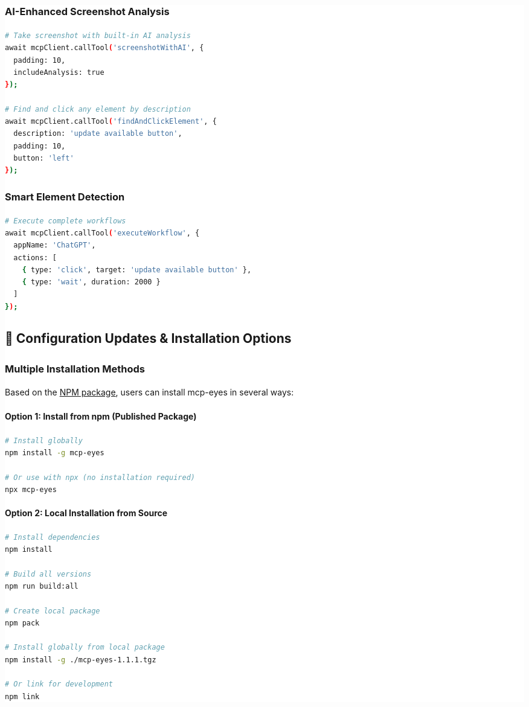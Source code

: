 ### AI-Enhanced Screenshot Analysis

```bash
# Take screenshot with built-in AI analysis
await mcpClient.callTool('screenshotWithAI', {
  padding: 10,
  includeAnalysis: true
});

# Find and click any element by description
await mcpClient.callTool('findAndClickElement', {
  description: 'update available button',
  padding: 10,
  button: 'left'
});
```

### Smart Element Detection

```bash
# Execute complete workflows
await mcpClient.callTool('executeWorkflow', {
  appName: 'ChatGPT',
  actions: [
    { type: 'click', target: 'update available button' },
    { type: 'wait', duration: 2000 }
  ]
});
```

## 🔧 Configuration Updates & Installation Options

### Multiple Installation Methods

Based on the [NPM package](https://www.npmjs.com/package/mcp-eyes), users can install mcp-eyes in several ways:

#### Option 1: Install from npm (Published Package)

```bash
# Install globally
npm install -g mcp-eyes

# Or use with npx (no installation required)
npx mcp-eyes
```

#### Option 2: Local Installation from Source

```bash
# Install dependencies
npm install

# Build all versions
npm run build:all

# Create local package
npm pack

# Install globally from local package
npm install -g ./mcp-eyes-1.1.1.tgz

# Or link for development
npm link
```
